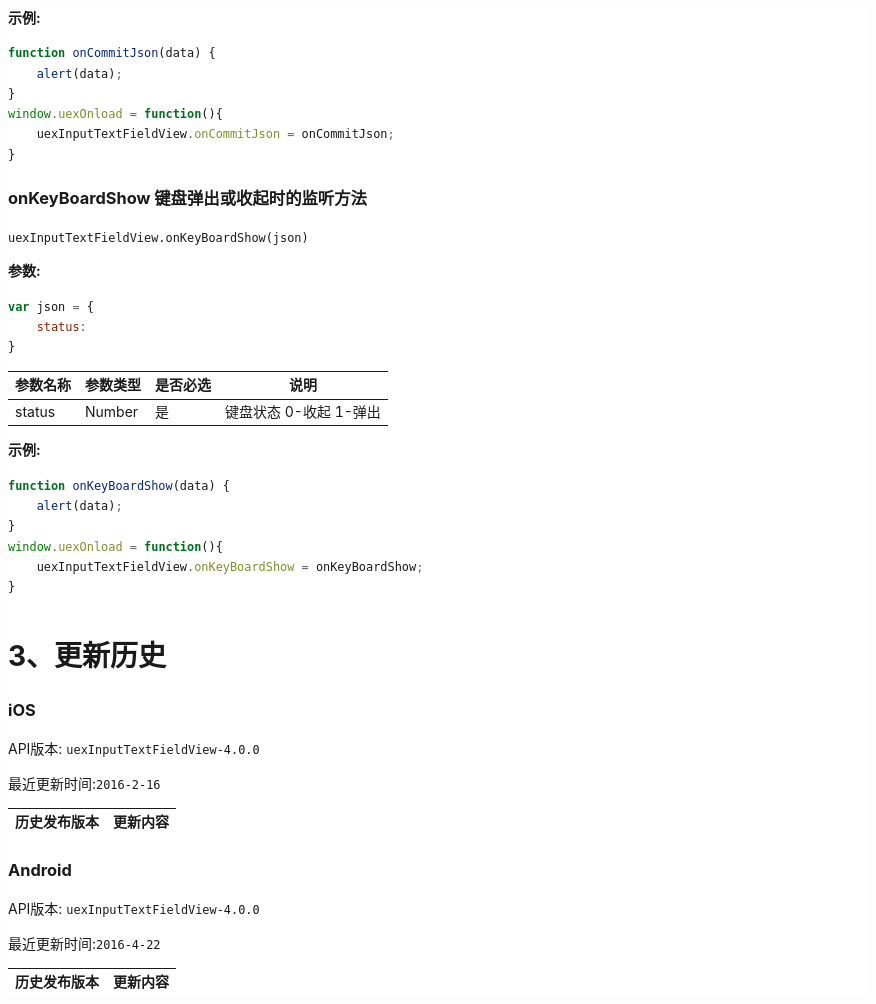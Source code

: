 **示例:**

```javascript
function onCommitJson(data) {
	alert(data);
}
window.uexOnload = function(){
	uexInputTextFieldView.onCommitJson = onCommitJson;
}
```
###  onKeyBoardShow 键盘弹出或收起时的监听方法

`uexInputTextFieldView.onKeyBoardShow(json)`

**参数:**

```javascript
var json = {
	status:
}
```

| 参数名称   | 参数类型   | 是否必选 | 说明               |
| ------ | ------ | ---- | ---------------- |
| status | Number | 是    | 键盘状态  0-收起  1-弹出 |



**示例:**

```javascript
function onKeyBoardShow(data) {
	alert(data);
}
window.uexOnload = function(){
	uexInputTextFieldView.onKeyBoardShow = onKeyBoardShow;
}
```

 

# 3、更新历史<ignore>

### iOS<ignore>

API版本: `uexInputTextFieldView-4.0.0`

最近更新时间:`2016-2-16`

| 历史发布版本 | 更新内容                                     |
| ------ | ---------------------------------------- |

### Android<ignore>

API版本: `uexInputTextFieldView-4.0.0`

最近更新时间:`2016-4-22`

| 历史发布版本 | 更新内容                                     |
| ------ | ---------------------------------------- |
